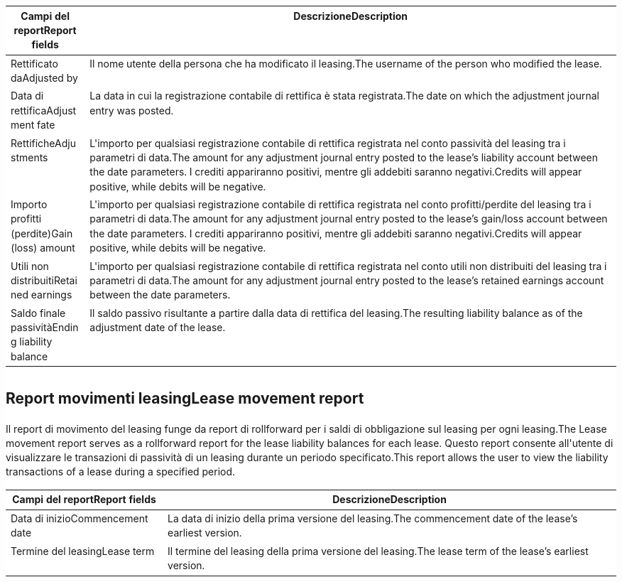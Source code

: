 |     <span data-ttu-id="d5a4d-251">Campi del report</span><span class="sxs-lookup"><span data-stu-id="d5a4d-251">Report fields</span></span>                 |     <span data-ttu-id="d5a4d-252">Descrizione</span><span class="sxs-lookup"><span data-stu-id="d5a4d-252">Description</span></span>           |
|---------------------------------  |-------------------------  |
|     <span data-ttu-id="d5a4d-253">Rettificato da</span><span class="sxs-lookup"><span data-stu-id="d5a4d-253">Adjusted by</span></span>                   |     <span data-ttu-id="d5a4d-254">Il nome utente della persona che ha modificato il leasing.</span><span class="sxs-lookup"><span data-stu-id="d5a4d-254">The username of the person who modified the lease.</span></span>                                |
|     <span data-ttu-id="d5a4d-255">Data di rettifica</span><span class="sxs-lookup"><span data-stu-id="d5a4d-255">Adjustment fate</span></span>               |     <span data-ttu-id="d5a4d-256">La data in cui la registrazione contabile di rettifica è stata registrata.</span><span class="sxs-lookup"><span data-stu-id="d5a4d-256">The date on which the adjustment journal entry was posted.</span></span>                        |
|     <span data-ttu-id="d5a4d-257">Rettifiche</span><span class="sxs-lookup"><span data-stu-id="d5a4d-257">Adjustments</span></span>                   |     <span data-ttu-id="d5a4d-258">L'importo per qualsiasi registrazione contabile di rettifica registrata nel conto passività del leasing tra i parametri di data.</span><span class="sxs-lookup"><span data-stu-id="d5a4d-258">The amount for any adjustment journal entry posted to the lease’s liability account between the date parameters.</span></span> <span data-ttu-id="d5a4d-259">I crediti appariranno positivi, mentre gli addebiti saranno negativi.</span><span class="sxs-lookup"><span data-stu-id="d5a4d-259">Credits will appear   positive, while debits will be negative.</span></span>       |
|     <span data-ttu-id="d5a4d-260">Importo profitti (perdite)</span><span class="sxs-lookup"><span data-stu-id="d5a4d-260">Gain (loss) amount</span></span>            |     <span data-ttu-id="d5a4d-261">L'importo per qualsiasi registrazione contabile di rettifica registrata nel conto profitti/perdite del leasing tra i parametri di data.</span><span class="sxs-lookup"><span data-stu-id="d5a4d-261">The amount for any adjustment journal entry posted to the lease’s gain/loss account between the date parameters.</span></span> <span data-ttu-id="d5a4d-262">I crediti appariranno positivi, mentre gli addebiti saranno negativi.</span><span class="sxs-lookup"><span data-stu-id="d5a4d-262">Credits will appear   positive, while debits will be negative.</span></span>       |
|     <span data-ttu-id="d5a4d-263">Utili non distribuiti</span><span class="sxs-lookup"><span data-stu-id="d5a4d-263">Retained earnings</span></span>             |     <span data-ttu-id="d5a4d-264">L'importo per qualsiasi registrazione contabile di rettifica registrata nel conto utili non distribuiti del leasing tra i parametri di data.</span><span class="sxs-lookup"><span data-stu-id="d5a4d-264">The amount for any adjustment journal entry posted to the lease’s retained earnings account between the date parameters.</span></span>      |
|     <span data-ttu-id="d5a4d-265">Saldo finale passività</span><span class="sxs-lookup"><span data-stu-id="d5a4d-265">Ending liability balance</span></span>      |     <span data-ttu-id="d5a4d-266">Il saldo passivo risultante a partire dalla data di rettifica del leasing.</span><span class="sxs-lookup"><span data-stu-id="d5a4d-266">The resulting liability balance as of the adjustment date of the lease.</span></span>           |

## <a name="lease-movement-report"></a><span data-ttu-id="d5a4d-267">Report movimenti leasing</span><span class="sxs-lookup"><span data-stu-id="d5a4d-267">Lease movement report</span></span>
<span data-ttu-id="d5a4d-268">Il report di movimento del leasing funge da report di rollforward per i saldi di obbligazione sul leasing per ogni leasing.</span><span class="sxs-lookup"><span data-stu-id="d5a4d-268">The Lease movement report serves as a rollforward report for the lease liability balances for each lease.</span></span> <span data-ttu-id="d5a4d-269">Questo report consente all'utente di visualizzare le transazioni di passività di un leasing durante un periodo specificato.</span><span class="sxs-lookup"><span data-stu-id="d5a4d-269">This report allows the user to view the liability transactions of a lease during a specified period.</span></span>

|     <span data-ttu-id="d5a4d-270">Campi del report</span><span class="sxs-lookup"><span data-stu-id="d5a4d-270">Report fields</span></span>             |     <span data-ttu-id="d5a4d-271">Descrizione</span><span class="sxs-lookup"><span data-stu-id="d5a4d-271">Description</span></span>                                               |
|----------------------------   |-------------------------------------------------------------- |
|     <span data-ttu-id="d5a4d-272">Data di inizio</span><span class="sxs-lookup"><span data-stu-id="d5a4d-272">Commencement date</span></span>         |     <span data-ttu-id="d5a4d-273">La data di inizio della prima versione del leasing.</span><span class="sxs-lookup"><span data-stu-id="d5a4d-273">The commencement date of the lease’s earliest version.</span></span>    |
|     <span data-ttu-id="d5a4d-274">Termine del leasing</span><span class="sxs-lookup"><span data-stu-id="d5a4d-274">Lease term</span></span>                |     <span data-ttu-id="d5a4d-275">Il termine del leasing della prima versione del leasing.</span><span class="sxs-lookup"><span data-stu-id="d5a4d-275">The lease term of the lease’s earliest version.</span></span>           |